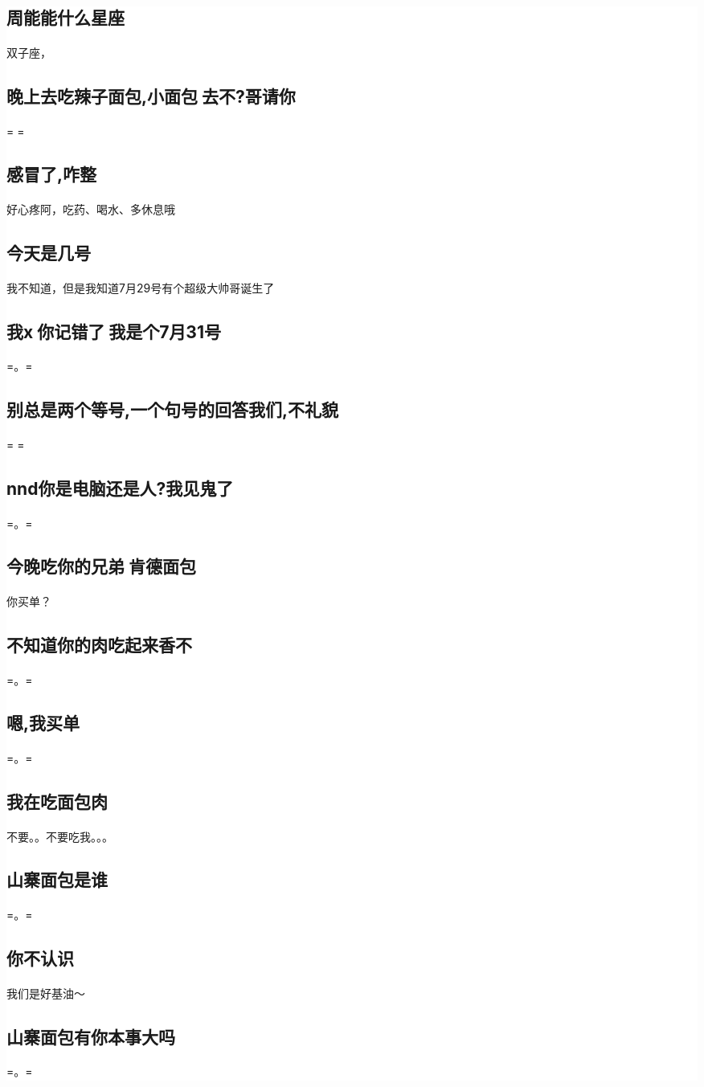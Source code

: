 ## 周能能什么星座
双子座，

## 晚上去吃辣子面包,小面包 去不?哥请你
= =

## 感冒了,咋整
好心疼阿，吃药、喝水、多休息哦

## 今天是几号
我不知道，但是我知道7月29号有个超级大帅哥诞生了

## 我x  你记错了  我是个7月31号
=。=

## 别总是两个等号,一个句号的回答我们,不礼貌
= =

## nnd你是电脑还是人?我见鬼了
=。=

## 今晚吃你的兄弟 肯德面包
你买单？

## 不知道你的肉吃起来香不
=。=

## 嗯,我买单
=。=

## 我在吃面包肉
不要。。不要吃我。。。

## 山寨面包是谁
=。=

## 你不认识
我们是好基油～

## 山寨面包有你本事大吗
=。=
